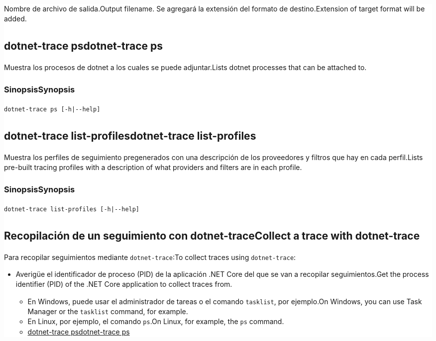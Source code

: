  <span data-ttu-id="f69f5-149">Nombre de archivo de salida.</span><span class="sxs-lookup"><span data-stu-id="f69f5-149">Output filename.</span></span> <span data-ttu-id="f69f5-150">Se agregará la extensión del formato de destino.</span><span class="sxs-lookup"><span data-stu-id="f69f5-150">Extension of target format will be added.</span></span>

## <a name="dotnet-trace-ps"></a><span data-ttu-id="f69f5-151">dotnet-trace ps</span><span class="sxs-lookup"><span data-stu-id="f69f5-151">dotnet-trace ps</span></span>

<span data-ttu-id="f69f5-152">Muestra los procesos de dotnet a los cuales se puede adjuntar.</span><span class="sxs-lookup"><span data-stu-id="f69f5-152">Lists dotnet processes that can be attached to.</span></span>

### <a name="synopsis"></a><span data-ttu-id="f69f5-153">Sinopsis</span><span class="sxs-lookup"><span data-stu-id="f69f5-153">Synopsis</span></span>

```console
dotnet-trace ps [-h|--help]
```

## <a name="dotnet-trace-list-profiles"></a><span data-ttu-id="f69f5-154">dotnet-trace list-profiles</span><span class="sxs-lookup"><span data-stu-id="f69f5-154">dotnet-trace list-profiles</span></span>

<span data-ttu-id="f69f5-155">Muestra los perfiles de seguimiento pregenerados con una descripción de los proveedores y filtros que hay en cada perfil.</span><span class="sxs-lookup"><span data-stu-id="f69f5-155">Lists pre-built tracing profiles with a description of what providers and filters are in each profile.</span></span>

### <a name="synopsis"></a><span data-ttu-id="f69f5-156">Sinopsis</span><span class="sxs-lookup"><span data-stu-id="f69f5-156">Synopsis</span></span>

```console
dotnet-trace list-profiles [-h|--help]
```

## <a name="collect-a-trace-with-dotnet-trace"></a><span data-ttu-id="f69f5-157">Recopilación de un seguimiento con dotnet-trace</span><span class="sxs-lookup"><span data-stu-id="f69f5-157">Collect a trace with dotnet-trace</span></span>

<span data-ttu-id="f69f5-158">Para recopilar seguimientos mediante `dotnet-trace`:</span><span class="sxs-lookup"><span data-stu-id="f69f5-158">To collect traces using `dotnet-trace`:</span></span>

- <span data-ttu-id="f69f5-159">Averigüe el identificador de proceso (PID) de la aplicación .NET Core del que se van a recopilar seguimientos.</span><span class="sxs-lookup"><span data-stu-id="f69f5-159">Get the process identifier (PID) of the .NET Core application to collect traces from.</span></span>

  - <span data-ttu-id="f69f5-160">En Windows, puede usar el administrador de tareas o el comando `tasklist`, por ejemplo.</span><span class="sxs-lookup"><span data-stu-id="f69f5-160">On Windows, you can use Task Manager or the `tasklist` command, for example.</span></span>
  - <span data-ttu-id="f69f5-161">En Linux, por ejemplo, el comando `ps`.</span><span class="sxs-lookup"><span data-stu-id="f69f5-161">On Linux, for example, the `ps` command.</span></span>
  - [<span data-ttu-id="f69f5-162">dotnet-trace ps</span><span class="sxs-lookup"><span data-stu-id="f69f5-162">dotnet-trace ps</span></span>](#dotnet-trace-ps)
